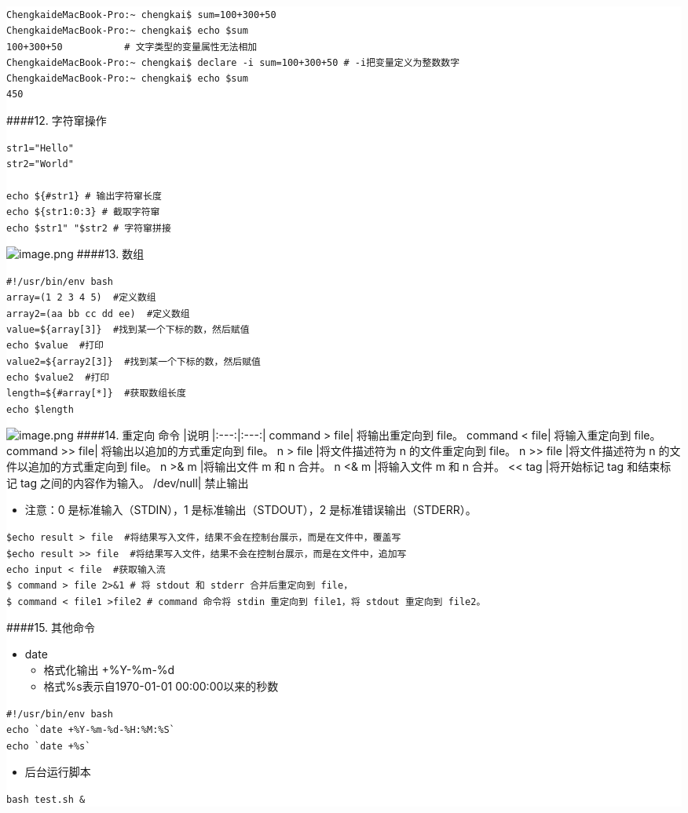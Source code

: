 ```
```
```
ChengkaideMacBook-Pro:~ chengkai$ sum=100+300+50
ChengkaideMacBook-Pro:~ chengkai$ echo $sum
100+300+50           # 文字类型的变量属性无法相加
ChengkaideMacBook-Pro:~ chengkai$ declare -i sum=100+300+50 # -i把变量定义为整数数字
ChengkaideMacBook-Pro:~ chengkai$ echo $sum
450
```
####12. 字符窜操作
```
str1="Hello"
str2="World"

echo ${#str1} # 输出字符窜长度
echo ${str1:0:3} # 截取字符窜
echo $str1" "$str2 # 字符窜拼接
```
![image.png](http://upload-images.jianshu.io/upload_images/6634703-9f6d4b1b1da2f52b.png?imageMogr2/auto-orient/strip%7CimageView2/2/w/1240)
####13. 数组
```
#!/usr/bin/env bash
array=(1 2 3 4 5)  #定义数组
array2=(aa bb cc dd ee)  #定义数组
value=${array[3]}  #找到某一个下标的数，然后赋值
echo $value  #打印
value2=${array2[3]}  #找到某一个下标的数，然后赋值
echo $value2  #打印
length=${#array[*]}  #获取数组长度
echo $length
```
![image.png](http://upload-images.jianshu.io/upload_images/6634703-0910f165c92d9381.png?imageMogr2/auto-orient/strip%7CimageView2/2/w/1240)
####14. 重定向
命令	|说明
|:---:|:---:|
command > file|	将输出重定向到 file。
command < file|	将输入重定向到 file。
command >> file|	将输出以追加的方式重定向到 file。
n > file	|将文件描述符为 n 的文件重定向到 file。
n >> file	|将文件描述符为 n 的文件以追加的方式重定向到 file。
n >& m	|将输出文件 m 和 n 合并。
n <& m	|将输入文件 m 和 n 合并。
<< tag	|将开始标记 tag 和结束标记 tag 之间的内容作为输入。
/dev/null| 禁止输出
- 注意：0 是标准输入（STDIN），1 是标准输出（STDOUT），2 是标准错误输出（STDERR）。
```
$echo result > file  #将结果写入文件，结果不会在控制台展示，而是在文件中，覆盖写
$echo result >> file  #将结果写入文件，结果不会在控制台展示，而是在文件中，追加写
echo input < file  #获取输入流
$ command > file 2>&1 # 将 stdout 和 stderr 合并后重定向到 file，
$ command < file1 >file2 # command 命令将 stdin 重定向到 file1，将 stdout 重定向到 file2。
```
####15. 其他命令
- date
  - 格式化输出 +%Y-%m-%d
  - 格式%s表示自1970-01-01 00:00:00以来的秒数
```
#!/usr/bin/env bash
echo `date +%Y-%m-%d-%H:%M:%S`
echo `date +%s`
```
- 后台运行脚本
```
bash test.sh &
```